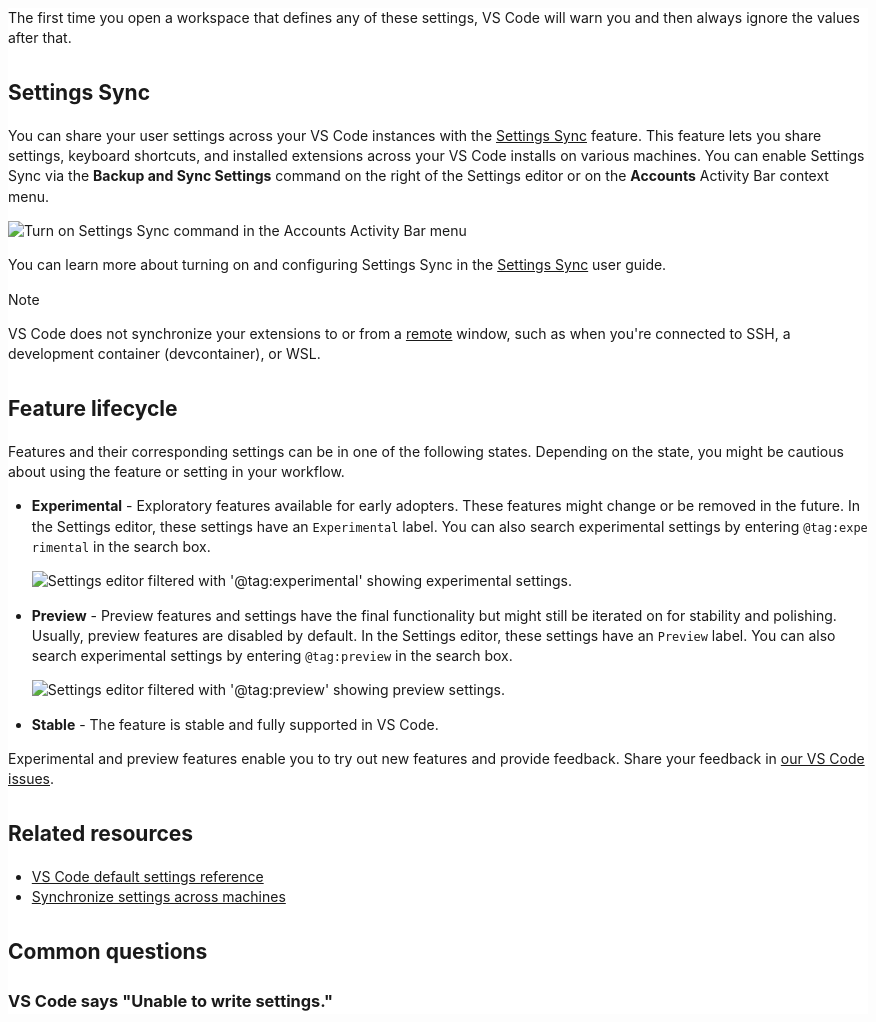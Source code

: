 The first time you open a workspace that defines any of these settings, VS Code will warn you and then always ignore the values after that.

## Settings Sync

You can share your user settings across your VS Code instances with the [Settings Sync](/docs/configure/settings-sync.md) feature. This feature lets you share settings, keyboard shortcuts, and installed extensions across your VS Code installs on various machines. You can enable Settings Sync via the **Backup and Sync Settings** command on the right of the Settings editor or on the **Accounts** Activity Bar context menu.

![Turn on Settings Sync command in the Accounts Activity Bar menu](images/settings/accounts-context-menu.png)

You can learn more about turning on and configuring Settings Sync in the [Settings Sync](/docs/configure/settings-sync.md) user guide.

> [!NOTE]
> VS Code does not synchronize your extensions to or from a [remote](/docs/remote/remote-overview.md) window, such as when you're connected to SSH, a development container (devcontainer), or WSL.

## Feature lifecycle

Features and their corresponding settings can be in one of the following states. Depending on the state, you might be cautious about using the feature or setting in your workflow.

* **Experimental** - Exploratory features available for early adopters. These features might change or be removed in the future. In the Settings editor, these settings have an `Experimental` label. You can also search experimental settings by entering `@tag:experimental` in the search box.

    ![Settings editor filtered with '@tag:experimental' showing experimental settings.](images/settings/settings-editor-experimental.png)

* **Preview** - Preview features and settings have the final functionality but might still be iterated on for stability and polishing. Usually, preview features are disabled by default. In the Settings editor, these settings have an `Preview` label. You can also search experimental settings by entering `@tag:preview` in the search box.

    ![Settings editor filtered with '@tag:preview' showing preview settings.](images/settings/settings-editor-preview.png)

* **Stable** - The feature is stable and fully supported in VS Code.

Experimental and preview features enable you to try out new features and provide feedback. Share your feedback in [our VS Code issues](https://github.com/microsoft/vscode/issues).

## Related resources

* [VS Code default settings reference](/docs/reference/default-settings.md)
* [Synchronize settings across machines](/docs/configure/settings-sync.md)

## Common questions

### VS Code says "Unable to write settings."
